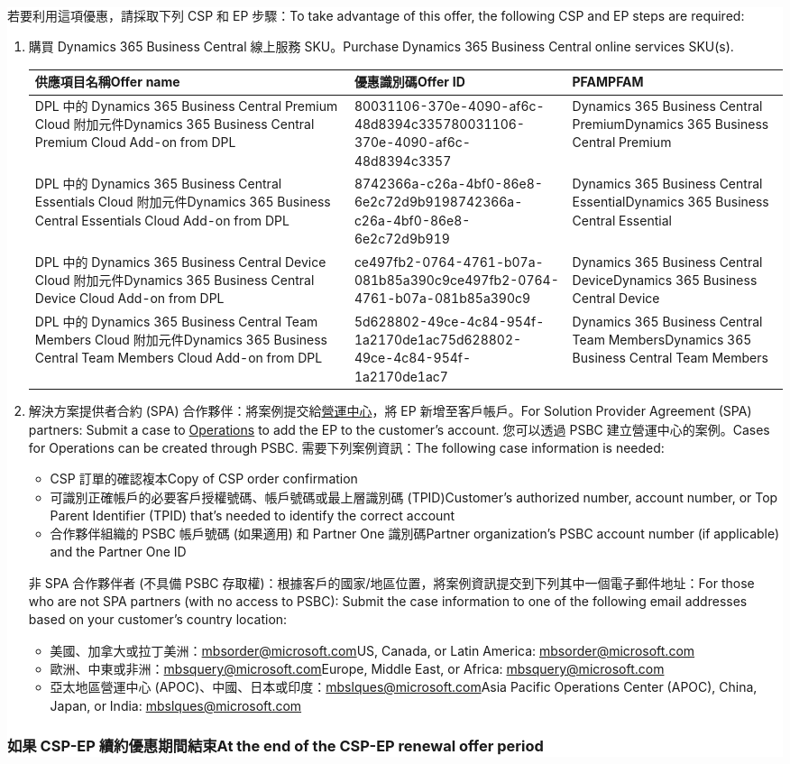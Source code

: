 <span data-ttu-id="97a0f-174">若要利用這項優惠，請採取下列 CSP 和 EP 步驟：</span><span class="sxs-lookup"><span data-stu-id="97a0f-174">To take advantage of this offer, the following CSP and EP steps are required:</span></span>

1. <span data-ttu-id="97a0f-175">購買 Dynamics 365 Business Central 線上服務 SKU。</span><span class="sxs-lookup"><span data-stu-id="97a0f-175">Purchase Dynamics 365 Business Central online services SKU(s).</span></span>

   |<span data-ttu-id="97a0f-176">**供應項目名稱**</span><span class="sxs-lookup"><span data-stu-id="97a0f-176">**Offer name**</span></span>|<span data-ttu-id="97a0f-177">**優惠識別碼**</span><span class="sxs-lookup"><span data-stu-id="97a0f-177">**Offer ID**</span></span>|<span data-ttu-id="97a0f-178">**PFAM**</span><span class="sxs-lookup"><span data-stu-id="97a0f-178">**PFAM**</span></span>|
   |-------------------|:------|:------|
   |<span data-ttu-id="97a0f-179">DPL 中的 Dynamics 365 Business Central Premium Cloud 附加元件</span><span class="sxs-lookup"><span data-stu-id="97a0f-179">Dynamics 365 Business Central Premium Cloud Add-on from DPL</span></span>|   <span data-ttu-id="97a0f-180">80031106-370e-4090-af6c-48d8394c3357</span><span class="sxs-lookup"><span data-stu-id="97a0f-180">80031106-370e-4090-af6c-48d8394c3357</span></span>|<span data-ttu-id="97a0f-181">Dynamics 365 Business Central Premium</span><span class="sxs-lookup"><span data-stu-id="97a0f-181">Dynamics 365 Business Central Premium</span></span>|
   |<span data-ttu-id="97a0f-182">DPL 中的 Dynamics 365 Business Central Essentials Cloud 附加元件</span><span class="sxs-lookup"><span data-stu-id="97a0f-182">Dynamics 365 Business Central Essentials Cloud Add-on from DPL</span></span>|   <span data-ttu-id="97a0f-183">8742366a-c26a-4bf0-86e8-6e2c72d9b919</span><span class="sxs-lookup"><span data-stu-id="97a0f-183">8742366a-c26a-4bf0-86e8-6e2c72d9b919</span></span>|<span data-ttu-id="97a0f-184">Dynamics 365 Business Central Essential</span><span class="sxs-lookup"><span data-stu-id="97a0f-184">Dynamics 365 Business Central Essential</span></span>|
   |<span data-ttu-id="97a0f-185">DPL 中的 Dynamics 365 Business Central Device Cloud 附加元件</span><span class="sxs-lookup"><span data-stu-id="97a0f-185">Dynamics 365 Business Central Device Cloud Add-on from DPL</span></span>|   <span data-ttu-id="97a0f-186">ce497fb2-0764-4761-b07a-081b85a390c9</span><span class="sxs-lookup"><span data-stu-id="97a0f-186">ce497fb2-0764-4761-b07a-081b85a390c9</span></span>|<span data-ttu-id="97a0f-187">Dynamics 365 Business Central Device</span><span class="sxs-lookup"><span data-stu-id="97a0f-187">Dynamics 365 Business Central Device</span></span>|
   |<span data-ttu-id="97a0f-188">DPL 中的 Dynamics 365 Business Central Team Members Cloud 附加元件</span><span class="sxs-lookup"><span data-stu-id="97a0f-188">Dynamics 365 Business Central Team Members Cloud Add-on from DPL</span></span>|   <span data-ttu-id="97a0f-189">5d628802-49ce-4c84-954f-1a2170de1ac7</span><span class="sxs-lookup"><span data-stu-id="97a0f-189">5d628802-49ce-4c84-954f-1a2170de1ac7</span></span>|<span data-ttu-id="97a0f-190">Dynamics 365 Business Central Team Members</span><span class="sxs-lookup"><span data-stu-id="97a0f-190">Dynamics 365 Business Central Team Members</span></span>|

2. <span data-ttu-id="97a0f-191">解決方案提供者合約 (SPA) 合作夥伴：將案例提交給[營運中心](https://mbs2.microsoft.com/Support/OperationsIncidents.aspx?Mode=Create&t=1588193289962)，將 EP 新增至客戶帳戶。</span><span class="sxs-lookup"><span data-stu-id="97a0f-191">For Solution Provider Agreement (SPA) partners: Submit a case to [Operations](https://mbs2.microsoft.com/Support/OperationsIncidents.aspx?Mode=Create&t=1588193289962) to add the EP to the customer’s account.</span></span> <span data-ttu-id="97a0f-192">您可以透過 PSBC 建立營運中心的案例。</span><span class="sxs-lookup"><span data-stu-id="97a0f-192">Cases for Operations can be created through PSBC.</span></span> <span data-ttu-id="97a0f-193">需要下列案例資訊：</span><span class="sxs-lookup"><span data-stu-id="97a0f-193">The following case information is needed:</span></span>

   - <span data-ttu-id="97a0f-194">CSP 訂單的確認複本</span><span class="sxs-lookup"><span data-stu-id="97a0f-194">Copy of CSP order confirmation</span></span>
   - <span data-ttu-id="97a0f-195">可識別正確帳戶的必要客戶授權號碼、帳戶號碼或最上層識別碼 (TPID)</span><span class="sxs-lookup"><span data-stu-id="97a0f-195">Customer’s authorized number, account number, or Top Parent Identifier (TPID) that’s needed to identify the correct account</span></span>
   - <span data-ttu-id="97a0f-196">合作夥伴組織的 PSBC 帳戶號碼 (如果適用) 和 Partner One 識別碼</span><span class="sxs-lookup"><span data-stu-id="97a0f-196">Partner organization’s PSBC account number (if applicable) and the Partner One ID</span></span>

   <span data-ttu-id="97a0f-197">非 SPA 合作夥伴者 (不具備 PSBC 存取權)：根據客戶的國家/地區位置，將案例資訊提交到下列其中一個電子郵件地址：</span><span class="sxs-lookup"><span data-stu-id="97a0f-197">For those who are not SPA partners (with no access to PSBC): Submit the case    information to one of the following email addresses based on your customer’s country location:</span></span>

   - <span data-ttu-id="97a0f-198">美國、加拿大或拉丁美洲：mbsorder@microsoft.com</span><span class="sxs-lookup"><span data-stu-id="97a0f-198">US, Canada, or Latin America: mbsorder@microsoft.com</span></span>
   - <span data-ttu-id="97a0f-199">歐洲、中東或非洲：mbsquery@microsoft.com</span><span class="sxs-lookup"><span data-stu-id="97a0f-199">Europe, Middle East, or Africa: mbsquery@microsoft.com</span></span>
   - <span data-ttu-id="97a0f-200">亞太地區營運中心 (APOC)、中國、日本或印度：mbslques@microsoft.com</span><span class="sxs-lookup"><span data-stu-id="97a0f-200">Asia Pacific Operations Center (APOC), China, Japan, or India: mbslques@microsoft.com</span></span>

### <a name="at-the-end-of-the-csp-ep-renewal-offer-period"></a><span data-ttu-id="97a0f-201">如果 CSP-EP 續約優惠期間結束</span><span class="sxs-lookup"><span data-stu-id="97a0f-201">At the end of the CSP-EP renewal offer period</span></span>
